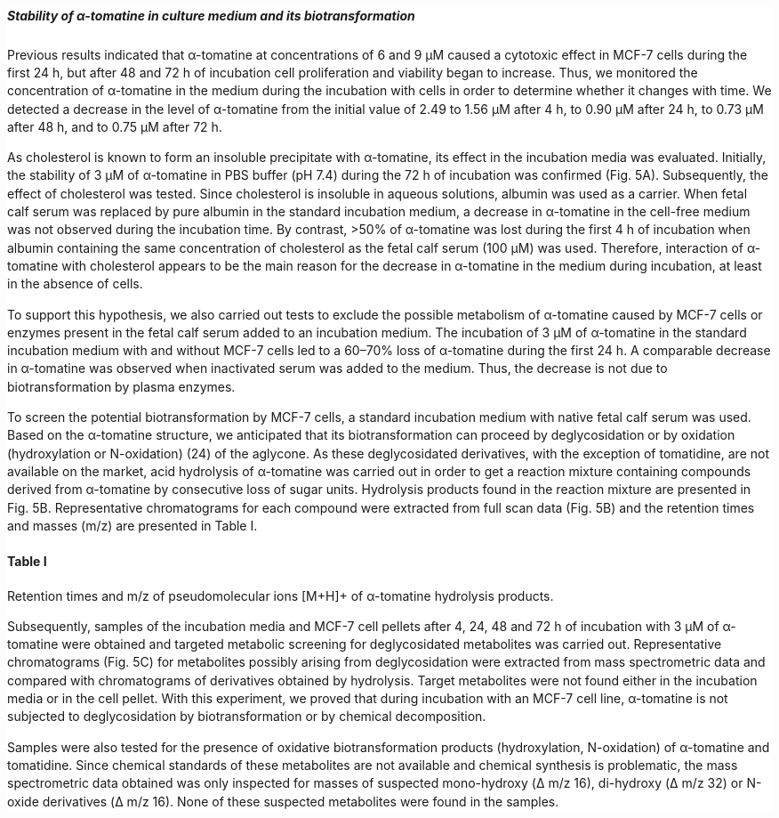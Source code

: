 
##### Stability of α-tomatine in culture medium and its biotransformation

Previous results indicated that α-tomatine at concentrations of 6 and 9 μM caused a cytotoxic effect in MCF-7 cells during the first 24 h, but after 48 and 72 h of incubation cell proliferation and viability began to increase. Thus, we monitored the concentration of α-tomatine in the medium during the incubation with cells in order to determine whether it changes with time. We detected a decrease in the level of α-tomatine from the initial value of 2.49 to 1.56 μM after 4 h, to 0.90 μM after 24 h, to 0.73 μM after 48 h, and to 0.75 μM after 72 h.

As cholesterol is known to form an insoluble precipitate with α-tomatine, its effect in the incubation media was evaluated. Initially, the stability of 3 μM of α-tomatine in PBS buffer (pH 7.4) during the 72 h of incubation was confirmed (Fig. 5A). Subsequently, the effect of cholesterol was tested. Since cholesterol is insoluble in aqueous solutions, albumin was used as a carrier. When fetal calf serum was replaced by pure albumin in the standard incubation medium, a decrease in α-tomatine in the cell-free medium was not observed during the incubation time. By contrast, &gt;50% of α-tomatine was lost during the first 4 h of incubation when albumin containing the same concentration of cholesterol as the fetal calf serum (100 μM) was used. Therefore, interaction of α-tomatine with cholesterol appears to be the main reason for the decrease in α-tomatine in the medium during incubation, at least in the absence of cells.  


To support this hypothesis, we also carried out tests to exclude the possible metabolism of α-tomatine caused by MCF-7 cells or enzymes present in the fetal calf serum added to an incubation medium. The incubation of 3 μM of α-tomatine in the standard incubation medium with and without MCF-7 cells led to a 60–70% loss of α-tomatine during the first 24 h. A comparable decrease in α-tomatine was observed when inactivated serum was added to the medium. Thus, the decrease is not due to biotransformation by plasma enzymes.

To screen the potential biotransformation by MCF-7 cells, a standard incubation medium with native fetal calf serum was used. Based on the α-tomatine structure, we anticipated that its biotransformation can proceed by deglycosidation or by oxidation (hydroxylation or N-oxidation) (24) of the aglycone. As these deglycosidated derivatives, with the exception of tomatidine, are not available on the market, acid hydrolysis of α-tomatine was carried out in order to get a reaction mixture containing compounds derived from α-tomatine by consecutive loss of sugar units. Hydrolysis products found in the reaction mixture are presented in Fig. 5B. Representative chromatograms for each compound were extracted from full scan data (Fig. 5B) and the retention times and masses (m/z) are presented in Table I.  


#### Table I

Retention times and m/z of pseudomolecular ions [M+H]+ of α-tomatine hydrolysis products.  


Subsequently, samples of the incubation media and MCF-7 cell pellets after 4, 24, 48 and 72 h of incubation with 3 μM of α-tomatine were obtained and targeted metabolic screening for deglycosidated metabolites was carried out. Representative chromatograms (Fig. 5C) for metabolites possibly arising from deglycosidation were extracted from mass spectrometric data and compared with chromatograms of derivatives obtained by hydrolysis. Target metabolites were not found either in the incubation media or in the cell pellet. With this experiment, we proved that during incubation with an MCF-7 cell line, α-tomatine is not subjected to deglycosidation by biotransformation or by chemical decomposition.

Samples were also tested for the presence of oxidative biotransformation products (hydroxylation, N-oxidation) of α-tomatine and tomatidine. Since chemical standards of these metabolites are not available and chemical synthesis is problematic, the mass spectrometric data obtained was only inspected for masses of suspected mono-hydroxy (Δ m/z 16), di-hydroxy (Δ m/z 32) or N-oxide derivatives (Δ m/z 16). None of these suspected metabolites were found in the samples.
